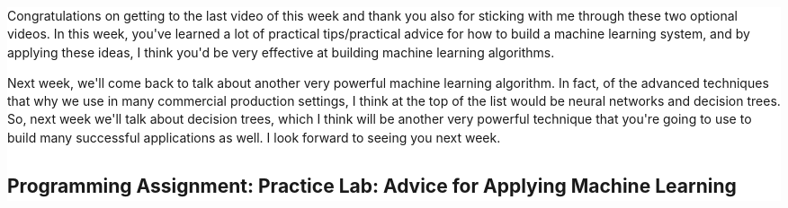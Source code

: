 Congratulations on getting to the last video of this week and thank you also for sticking with me through these two optional videos. In this week, you've learned a lot of practical tips/practical advice for how to build a machine learning system, and by applying these ideas, I think you'd be very effective at building machine learning algorithms. 

Next week, we'll come back to talk about another very powerful machine learning algorithm. In fact, of the advanced techniques that why we use in many commercial production settings, I think at the top of the list would be neural networks and decision trees. So, next week we'll talk about decision trees, which I think will be another very powerful technique that you're going to use to build many successful applications as well. I look forward to seeing you next week.

## Programming Assignment: Practice Lab: Advice for Applying Machine Learning